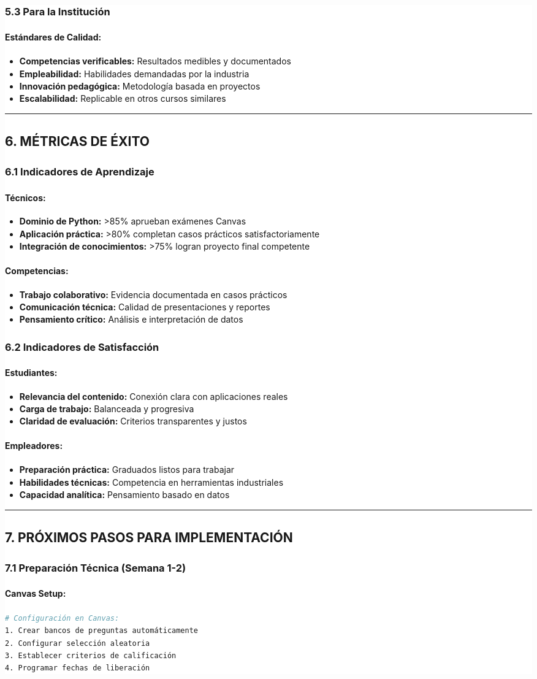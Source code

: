 ### 5.3 Para la Institución

#### Estándares de Calidad:
- **Competencias verificables:** Resultados medibles y documentados
- **Empleabilidad:** Habilidades demandadas por la industria
- **Innovación pedagógica:** Metodología basada en proyectos
- **Escalabilidad:** Replicable en otros cursos similares

---

## 6. MÉTRICAS DE ÉXITO

### 6.1 Indicadores de Aprendizaje

#### Técnicos:
- **Dominio de Python:** >85% aprueban exámenes Canvas
- **Aplicación práctica:** >80% completan casos prácticos satisfactoriamente
- **Integración de conocimientos:** >75% logran proyecto final competente

#### Competencias:
- **Trabajo colaborativo:** Evidencia documentada en casos prácticos
- **Comunicación técnica:** Calidad de presentaciones y reportes
- **Pensamiento crítico:** Análisis e interpretación de datos

### 6.2 Indicadores de Satisfacción

#### Estudiantes:
- **Relevancia del contenido:** Conexión clara con aplicaciones reales
- **Carga de trabajo:** Balanceada y progresiva
- **Claridad de evaluación:** Criterios transparentes y justos

#### Empleadores:
- **Preparación práctica:** Graduados listos para trabajar
- **Habilidades técnicas:** Competencia en herramientas industriales
- **Capacidad analítica:** Pensamiento basado en datos

---

## 7. PRÓXIMOS PASOS PARA IMPLEMENTACIÓN

### 7.1 Preparación Técnica (Semana 1-2)

#### Canvas Setup:
```bash
# Configuración en Canvas:
1. Crear bancos de preguntas automáticamente
2. Configurar selección aleatoria
3. Establecer criterios de calificación
4. Programar fechas de liberación
```
